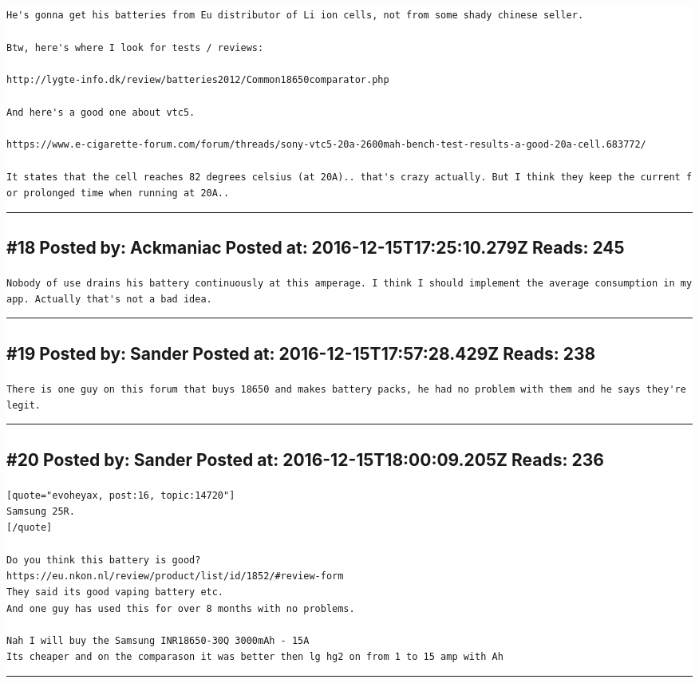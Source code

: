 ```
He's gonna get his batteries from Eu distributor of Li ion cells, not from some shady chinese seller.

Btw, here's where I look for tests / reviews:

http://lygte-info.dk/review/batteries2012/Common18650comparator.php

And here's a good one about vtc5.

https://www.e-cigarette-forum.com/forum/threads/sony-vtc5-20a-2600mah-bench-test-results-a-good-20a-cell.683772/

It states that the cell reaches 82 degrees celsius (at 20A).. that's crazy actually. But I think they keep the current for prolonged time when running at 20A..
```

---
## \#18 Posted by: Ackmaniac Posted at: 2016-12-15T17:25:10.279Z Reads: 245

```
Nobody of use drains his battery continuously at this amperage. I think I should implement the average consumption in my app. Actually that's not a bad idea.
```

---
## \#19 Posted by: Sander Posted at: 2016-12-15T17:57:28.429Z Reads: 238

```
There is one guy on this forum that buys 18650 and makes battery packs, he had no problem with them and he says they're legit.
```

---
## \#20 Posted by: Sander Posted at: 2016-12-15T18:00:09.205Z Reads: 236

```
[quote="evoheyax, post:16, topic:14720"]
Samsung 25R.
[/quote]

Do you think this battery is good?
https://eu.nkon.nl/review/product/list/id/1852/#review-form
They said its good vaping battery etc. 
And one guy has used this for over 8 months with no problems.

Nah I will buy the Samsung INR18650-30Q 3000mAh - 15A
Its cheaper and on the comparason it was better then lg hg2 on from 1 to 15 amp with Ah
```

---